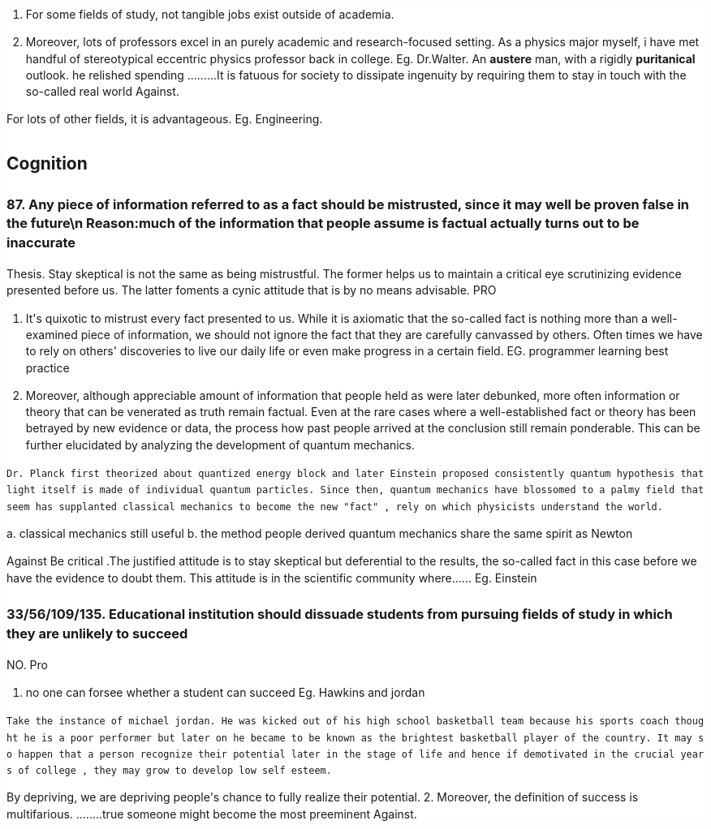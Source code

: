 1. For some fields of study, not tangible jobs exist outside of academia.

2. Moreover, lots of professors excel in an purely academic and research-focused setting. As a physics major myself, i have met handful of stereotypical eccentric physics professor  back in college. Eg. Dr.Walter. An **austere** man, with a rigidly **puritanical** outlook.  he relished spending .........It is fatuous for society to dissipate ingenuity by requiring them to stay in touch with the so-called real world
Against.

For lots of other fields, it is advantageous. Eg. Engineering.


## Cognition
### 87. Any piece of information referred to as a fact should be mistrusted, since it may well be proven false in the future\n Reason:much of the information that people assume is factual actually turns out to be inaccurate
Thesis.
 Stay skeptical is not the same as being mistrustful. The former helps us to maintain a critical eye scrutinizing evidence presented before us. The latter foments a cynic attitude that is by no means advisable.
PRO

1. It's quixotic to mistrust every fact presented to us. While it is axiomatic that the so-called fact is nothing more than a well-examined piece of information, we should not ignore the fact that they are carefully canvassed by others. Often times we have to rely on others' discoveries to live our daily life or even make progress in a certain field. EG. programmer learning best practice

2.  Moreover, although appreciable amount of information that people held as were later debunked, more often information or theory that can be venerated as truth remain factual. Even at the rare cases where a well-established fact or theory has been betrayed by new evidence or data, the process how past people arrived at the conclusion still remain ponderable. This can be further elucidated by analyzing the development of quantum mechanics.
```
Dr. Planck first theorized about quantized energy block and later Einstein proposed consistently quantum hypothesis that light itself is made of individual quantum particles. Since then, quantum mechanics have blossomed to a palmy field that seem has supplanted classical mechanics to become the new "fact" , rely on which physicists understand the world.
```
a. classical mechanics still useful
b. the method people derived quantum mechanics share the same spirit as Newton

Against
Be critical .The justified attitude is to stay skeptical but deferential to the results, the so-called fact in this case before we have the evidence to doubt them. This attitude is  in the scientific community where...... Eg. Einstein

### 33/56/109/135. Educational institution should dissuade students from pursuing fields of study in which they are unlikely to succeed
NO.
Pro
1. no one can forsee whether a student can succeed Eg. Hawkins and jordan
```
Take the instance of michael jordan. He was kicked out of his high school basketball team because his sports coach thought he is a poor performer but later on he became to be known as the brightest basketball player of the country. It may so happen that a person recognize their potential later in the stage of life and hence if demotivated in the crucial years of college , they may grow to develop low self esteem.
```
By depriving, we are depriving people's chance to fully realize their potential.
2. Moreover, the definition of success is multifarious. ........true someone might become the most preeminent
Against.